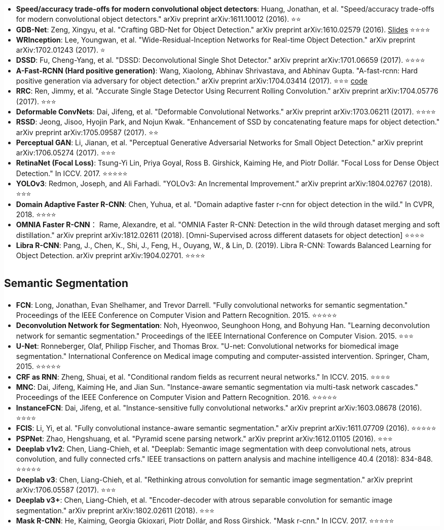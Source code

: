 - **Speed/accuracy trade-offs for modern convolutional object detectors**: Huang, Jonathan, et al. "Speed/accuracy trade-offs for modern convolutional object detectors." arXiv preprint arXiv:1611.10012 (2016). ⭐⭐
- **GDB-Net**: Zeng, Xingyu, et al. "Crafting GBD-Net for Object Detection." arXiv preprint arXiv:1610.02579 (2016). [Slides](http://image-net.org/challenges/talks/2016/GBD-Net.pdf) ⭐⭐⭐⭐
- **WRInception**: Lee, Youngwan, et al. "Wide-Residual-Inception Networks for Real-time Object Detection." arXiv preprint arXiv:1702.01243 (2017). ⭐
- **DSSD**: Fu, Cheng-Yang, et al. "DSSD: Deconvolutional Single Shot Detector." arXiv preprint arXiv:1701.06659 (2017). ⭐⭐⭐⭐
- **A-Fast-RCNN (Hard positive generation)**: Wang, Xiaolong, Abhinav Shrivastava, and Abhinav Gupta. "A-fast-rcnn: Hard positive generation via adversary for object detection." arXiv preprint arXiv:1704.03414 (2017). ⭐⭐⭐ [code](https://github.com/xiaolonw/adversarial-frcnn)
- **RRC**: Ren, Jimmy, et al. "Accurate Single Stage Detector Using Recurrent Rolling Convolution." arXiv preprint arXiv:1704.05776 (2017). ⭐⭐⭐
- **Deformable ConvNets**: Dai, Jifeng, et al. "Deformable Convolutional Networks." arXiv preprint arXiv:1703.06211 (2017). ⭐⭐⭐⭐
- **RSSD**: Jeong, Jisoo, Hyojin Park, and Nojun Kwak. "Enhancement of SSD by concatenating feature maps for object detection." arXiv preprint arXiv:1705.09587 (2017). ⭐⭐
- **Perceptual GAN**: Li, Jianan, et al. "Perceptual Generative Adversarial Networks for Small Object Detection." arXiv preprint arXiv:1706.05274 (2017). ⭐⭐⭐
- **RetinaNet (Focal Loss)**: Tsung-Yi Lin, Priya Goyal, Ross B. Girshick, Kaiming He, and Piotr Dollár. "Focal Loss for Dense Object Detection." In ICCV. 2017. ⭐⭐⭐⭐⭐
- **YOLOv3**: Redmon, Joseph, and Ali Farhadi. "YOLOv3: An Incremental Improvement." arXiv preprint arXiv:1804.02767 (2018). ⭐⭐⭐
- **Domain Adaptive Faster R-CNN**: Chen, Yuhua, et al. "Domain adaptive faster r-cnn for object detection in the wild." In CVPR, 2018. ⭐⭐⭐⭐
- **OMNIA Faster R-CNN**： Rame, Alexandre, et al. "OMNIA Faster R-CNN: Detection in the wild through dataset merging and soft distillation." arXiv preprint arXiv:1812.02611 (2018). [Omni-Supervised across different datasets for object detection] ⭐⭐⭐⭐
- **Libra R-CNN**: Pang, J., Chen, K., Shi, J., Feng, H., Ouyang, W., & Lin, D. (2019). Libra R-CNN: Towards Balanced Learning for Object Detection. arXiv preprint arXiv:1904.02701. ⭐⭐⭐⭐

## Semantic Segmentation

- **FCN**: Long, Jonathan, Evan Shelhamer, and Trevor Darrell. "Fully convolutional networks for semantic segmentation." Proceedings of the IEEE Conference on Computer Vision and Pattern Recognition. 2015. ⭐⭐⭐⭐⭐
- **Deconvolution Network for Segmentation**: Noh, Hyeonwoo, Seunghoon Hong, and Bohyung Han. "Learning deconvolution network for semantic segmentation." Proceedings of the IEEE International Conference on Computer Vision. 2015. ⭐⭐⭐
- **U-Net**: Ronneberger, Olaf, Philipp Fischer, and Thomas Brox. "U-net: Convolutional networks for biomedical image segmentation." International Conference on Medical image computing and computer-assisted intervention. Springer, Cham, 2015. ⭐⭐⭐⭐⭐
- **CRF as RNN**: Zheng, Shuai, et al. "Conditional random fields as recurrent neural networks." In ICCV. 2015. ⭐⭐⭐⭐
- **MNC**: Dai, Jifeng, Kaiming He, and Jian Sun. "Instance-aware semantic segmentation via multi-task network cascades." Proceedings of the IEEE Conference on Computer Vision and Pattern Recognition. 2016. ⭐⭐⭐⭐⭐
- **InstanceFCN**: Dai, Jifeng, et al. "Instance-sensitive fully convolutional networks." arXiv preprint arXiv:1603.08678 (2016). ⭐⭐⭐⭐
- **FCIS**: Li, Yi, et al. "Fully convolutional instance-aware semantic segmentation." arXiv preprint arXiv:1611.07709 (2016). ⭐⭐⭐⭐⭐
- **PSPNet**: Zhao, Hengshuang, et al. "Pyramid scene parsing network." arXiv preprint arXiv:1612.01105 (2016). ⭐⭐⭐
- **Deeplab v1v2**: Chen, Liang-Chieh, et al. "Deeplab: Semantic image segmentation with deep convolutional nets, atrous convolution, and fully connected crfs." IEEE transactions on pattern analysis and machine intelligence 40.4 (2018): 834-848. ⭐⭐⭐⭐⭐
- **Deeplab v3**: Chen, Liang-Chieh, et al. "Rethinking atrous convolution for semantic image segmentation." arXiv preprint arXiv:1706.05587 (2017). ⭐⭐⭐
- **Deeplab v3+**: Chen, Liang-Chieh, et al. "Encoder-decoder with atrous separable convolution for semantic image segmentation." arXiv preprint arXiv:1802.02611 (2018). ⭐⭐⭐
- **Mask R-CNN**: He, Kaiming, Georgia Gkioxari, Piotr Dollár, and Ross Girshick. "Mask r-cnn." In ICCV. 2017. ⭐⭐⭐⭐⭐